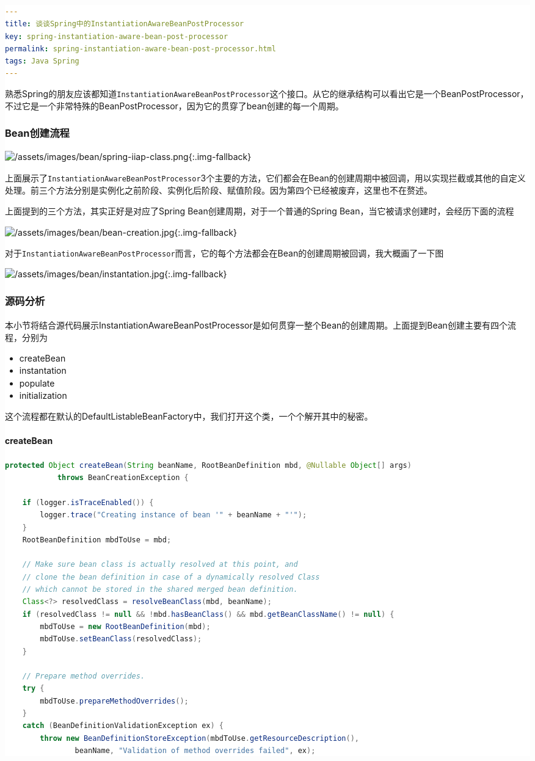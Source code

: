 ```yaml
---
title: 谈谈Spring中的InstantiationAwareBeanPostProcessor
key: spring-instantiation-aware-bean-post-processor
permalink: spring-instantiation-aware-bean-post-processor.html
tags: Java Spring
---
```


熟悉Spring的朋友应该都知道`InstantiationAwareBeanPostProcessor`这个接口。从它的继承结构可以看出它是一个BeanPostProcessor，不过它是一个非常特殊的BeanPostProcessor，因为它的贯穿了bean创建的每一个周期。

### Bean创建流程

![/assets/images/bean/spring-iiap-class.png](https://user-images.githubusercontent.com/3600657/90591703-574c5680-e216-11ea-86e6-55e558e7938e.png){:.img-fallback}

上面展示了`InstantiationAwareBeanPostProcessor`3个主要的方法，它们都会在Bean的创建周期中被回调，用以实现拦截或其他的自定义处理。前三个方法分别是实例化之前阶段、实例化后阶段、赋值阶段。因为第四个已经被废弃，这里也不在赘述。

上面提到的三个方法，其实正好是对应了Spring Bean创建周期，对于一个普通的Spring Bean，当它被请求创建时，会经历下面的流程

![/assets/images/bean/bean-creation.jpg](https://user-images.githubusercontent.com/3600657/90591690-5287a280-e216-11ea-8ba1-cf7ed4dc1105.jpg){:.img-fallback}


对于`InstantiationAwareBeanPostProcessor`而言，它的每个方法都会在Bean的创建周期被回调，我大概画了一下图

![/assets/images/bean/instantation.jpg](https://user-images.githubusercontent.com/3600657/90591692-53b8cf80-e216-11ea-9962-8e24a59be8df.jpg){:.img-fallback}


### 源码分析

本小节将结合源代码展示InstantiationAwareBeanPostProcessor是如何贯穿一整个Bean的创建周期。上面提到Bean创建主要有四个流程，分别为

* createBean
* instantation
* populate
* initialization

这个流程都在默认的DefaultListableBeanFactory中，我们打开这个类，一个个解开其中的秘密。

#### createBean

```java
protected Object createBean(String beanName, RootBeanDefinition mbd, @Nullable Object[] args)
			throws BeanCreationException {

	if (logger.isTraceEnabled()) {
		logger.trace("Creating instance of bean '" + beanName + "'");
	}
	RootBeanDefinition mbdToUse = mbd;

	// Make sure bean class is actually resolved at this point, and
	// clone the bean definition in case of a dynamically resolved Class
	// which cannot be stored in the shared merged bean definition.
	Class<?> resolvedClass = resolveBeanClass(mbd, beanName);
	if (resolvedClass != null && !mbd.hasBeanClass() && mbd.getBeanClassName() != null) {
		mbdToUse = new RootBeanDefinition(mbd);
		mbdToUse.setBeanClass(resolvedClass);
	}

	// Prepare method overrides.
	try {
		mbdToUse.prepareMethodOverrides();
	}
	catch (BeanDefinitionValidationException ex) {
		throw new BeanDefinitionStoreException(mbdToUse.getResourceDescription(),
				beanName, "Validation of method overrides failed", ex);
```